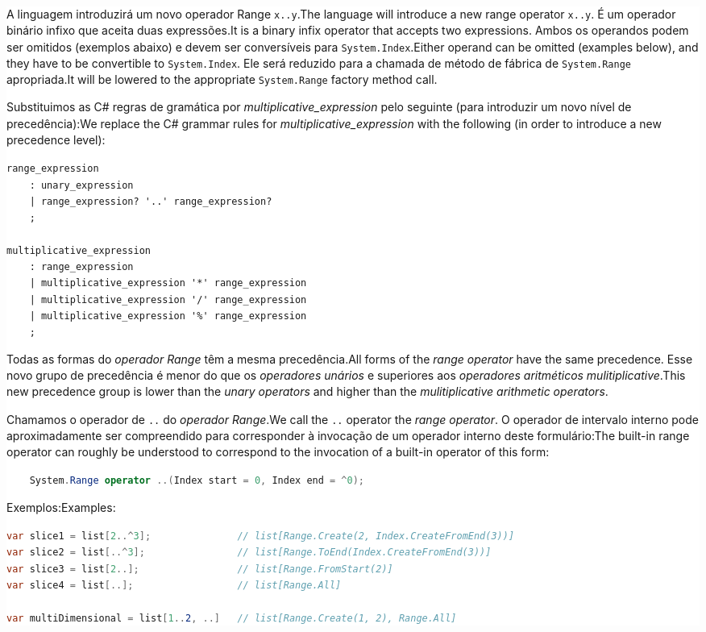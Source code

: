 <span data-ttu-id="4f469-129">A linguagem introduzirá um novo operador Range `x..y`.</span><span class="sxs-lookup"><span data-stu-id="4f469-129">The language will introduce a new range operator `x..y`.</span></span> <span data-ttu-id="4f469-130">É um operador binário infixo que aceita duas expressões.</span><span class="sxs-lookup"><span data-stu-id="4f469-130">It is a binary infix operator that accepts two expressions.</span></span> <span data-ttu-id="4f469-131">Ambos os operandos podem ser omitidos (exemplos abaixo) e devem ser conversíveis para `System.Index`.</span><span class="sxs-lookup"><span data-stu-id="4f469-131">Either operand can be omitted (examples below), and they have to be convertible to `System.Index`.</span></span> <span data-ttu-id="4f469-132">Ele será reduzido para a chamada de método de fábrica de `System.Range` apropriada.</span><span class="sxs-lookup"><span data-stu-id="4f469-132">It will be lowered to the appropriate `System.Range` factory method call.</span></span>

<span data-ttu-id="4f469-133">Substituimos as C# regras de gramática por *multiplicative_expression* pelo seguinte (para introduzir um novo nível de precedência):</span><span class="sxs-lookup"><span data-stu-id="4f469-133">We replace the C# grammar rules for *multiplicative_expression* with the following (in order to introduce a new precedence level):</span></span>

```antlr
range_expression
    : unary_expression
    | range_expression? '..' range_expression?
    ;

multiplicative_expression
    : range_expression
    | multiplicative_expression '*' range_expression
    | multiplicative_expression '/' range_expression
    | multiplicative_expression '%' range_expression
    ;
```

<span data-ttu-id="4f469-134">Todas as formas do *operador Range* têm a mesma precedência.</span><span class="sxs-lookup"><span data-stu-id="4f469-134">All forms of the *range operator* have the same precedence.</span></span> <span data-ttu-id="4f469-135">Esse novo grupo de precedência é menor do que os *operadores unários* e superiores aos *operadores aritméticos mulitiplicative*.</span><span class="sxs-lookup"><span data-stu-id="4f469-135">This new precedence group is lower than the *unary operators* and higher than the *mulitiplicative arithmetic operators*.</span></span>

<span data-ttu-id="4f469-136">Chamamos o operador de `..` do *operador Range*.</span><span class="sxs-lookup"><span data-stu-id="4f469-136">We call the `..` operator the *range operator*.</span></span> <span data-ttu-id="4f469-137">O operador de intervalo interno pode aproximadamente ser compreendido para corresponder à invocação de um operador interno deste formulário:</span><span class="sxs-lookup"><span data-stu-id="4f469-137">The built-in range operator can roughly be understood to correspond to the invocation of a built-in operator of this form:</span></span>

```csharp
    System.Range operator ..(Index start = 0, Index end = ^0);
```

<span data-ttu-id="4f469-138">Exemplos:</span><span class="sxs-lookup"><span data-stu-id="4f469-138">Examples:</span></span>

```csharp
var slice1 = list[2..^3];               // list[Range.Create(2, Index.CreateFromEnd(3))]
var slice2 = list[..^3];                // list[Range.ToEnd(Index.CreateFromEnd(3))]
var slice3 = list[2..];                 // list[Range.FromStart(2)]
var slice4 = list[..];                  // list[Range.All]

var multiDimensional = list[1..2, ..]   // list[Range.Create(1, 2), Range.All]
```
